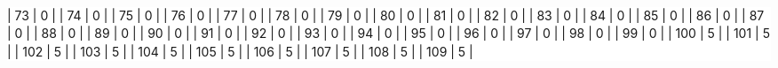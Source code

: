 | 73  | 0   |
| 74  | 0   |
| 75  | 0   |
| 76  | 0   |
| 77  | 0   |
| 78  | 0   |
| 79  | 0   |
| 80  | 0   |
| 81  | 0   |
| 82  | 0   |
| 83  | 0   |
| 84  | 0   |
| 85  | 0   |
| 86  | 0   |
| 87  | 0   |
| 88  | 0   |
| 89  | 0   |
| 90  | 0   |
| 91  | 0   |
| 92  | 0   |
| 93  | 0   |
| 94  | 0   |
| 95  | 0   |
| 96  | 0   |
| 97  | 0   |
| 98  | 0   |
| 99  | 0   |
| 100 | 5   |
| 101 | 5   |
| 102 | 5   |
| 103 | 5   |
| 104 | 5   |
| 105 | 5   |
| 106 | 5   |
| 107 | 5   |
| 108 | 5   |
| 109 | 5   |